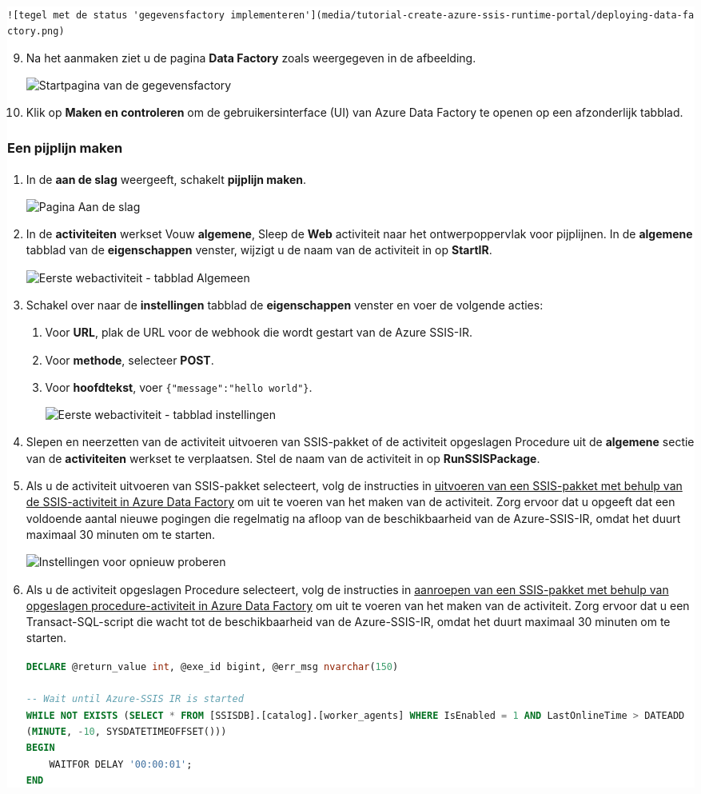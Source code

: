     ![tegel met de status 'gegevensfactory implementeren'](media/tutorial-create-azure-ssis-runtime-portal/deploying-data-factory.png)
9. Na het aanmaken ziet u de pagina **Data Factory** zoals weergegeven in de afbeelding.
   
   ![Startpagina van de gegevensfactory](./media/tutorial-create-azure-ssis-runtime-portal/data-factory-home-page.png)
10. Klik op **Maken en controleren** om de gebruikersinterface (UI) van Azure Data Factory te openen op een afzonderlijk tabblad.

### <a name="create-a-pipeline"></a>Een pijplijn maken

1. In de **aan de slag** weergeeft, schakelt **pijplijn maken**. 

   ![Pagina Aan de slag](./media/how-to-schedule-azure-ssis-integration-runtime/get-started-page.png)
2. In de **activiteiten** werkset Vouw **algemene**, Sleep de **Web** activiteit naar het ontwerpoppervlak voor pijplijnen. In de **algemene** tabblad van de **eigenschappen** venster, wijzigt u de naam van de activiteit in op **StartIR**.

   ![Eerste webactiviteit - tabblad Algemeen](./media/how-to-schedule-azure-ssis-integration-runtime/first-web-activity-general-tab.png)
3. Schakel over naar de **instellingen** tabblad de **eigenschappen** venster en voer de volgende acties: 

    1. Voor **URL**, plak de URL voor de webhook die wordt gestart van de Azure SSIS-IR. 
    2. Voor **methode**, selecteer **POST**. 
    3. Voor **hoofdtekst**, voer `{"message":"hello world"}`. 
   
        ![Eerste webactiviteit - tabblad instellingen](./media/how-to-schedule-azure-ssis-integration-runtime/first-web-activity-settnigs-tab.png)

4. Slepen en neerzetten van de activiteit uitvoeren van SSIS-pakket of de activiteit opgeslagen Procedure uit de **algemene** sectie van de **activiteiten** werkset te verplaatsen. Stel de naam van de activiteit in op **RunSSISPackage**. 

5. Als u de activiteit uitvoeren van SSIS-pakket selecteert, volg de instructies in [uitvoeren van een SSIS-pakket met behulp van de SSIS-activiteit in Azure Data Factory](how-to-invoke-ssis-package-ssis-activity.md) om uit te voeren van het maken van de activiteit.  Zorg ervoor dat u opgeeft dat een voldoende aantal nieuwe pogingen die regelmatig na afloop van de beschikbaarheid van de Azure-SSIS-IR, omdat het duurt maximaal 30 minuten om te starten. 

    ![Instellingen voor opnieuw proberen](media/how-to-schedule-azure-ssis-integration-runtime/retry-settings.png)

6. Als u de activiteit opgeslagen Procedure selecteert, volg de instructies in [aanroepen van een SSIS-pakket met behulp van opgeslagen procedure-activiteit in Azure Data Factory](how-to-invoke-ssis-package-stored-procedure-activity.md) om uit te voeren van het maken van de activiteit. Zorg ervoor dat u een Transact-SQL-script die wacht tot de beschikbaarheid van de Azure-SSIS-IR, omdat het duurt maximaal 30 minuten om te starten.
    ```sql
    DECLARE @return_value int, @exe_id bigint, @err_msg nvarchar(150)

    -- Wait until Azure-SSIS IR is started
    WHILE NOT EXISTS (SELECT * FROM [SSISDB].[catalog].[worker_agents] WHERE IsEnabled = 1 AND LastOnlineTime > DATEADD(MINUTE, -10, SYSDATETIMEOFFSET()))
    BEGIN
        WAITFOR DELAY '00:00:01';
    END
